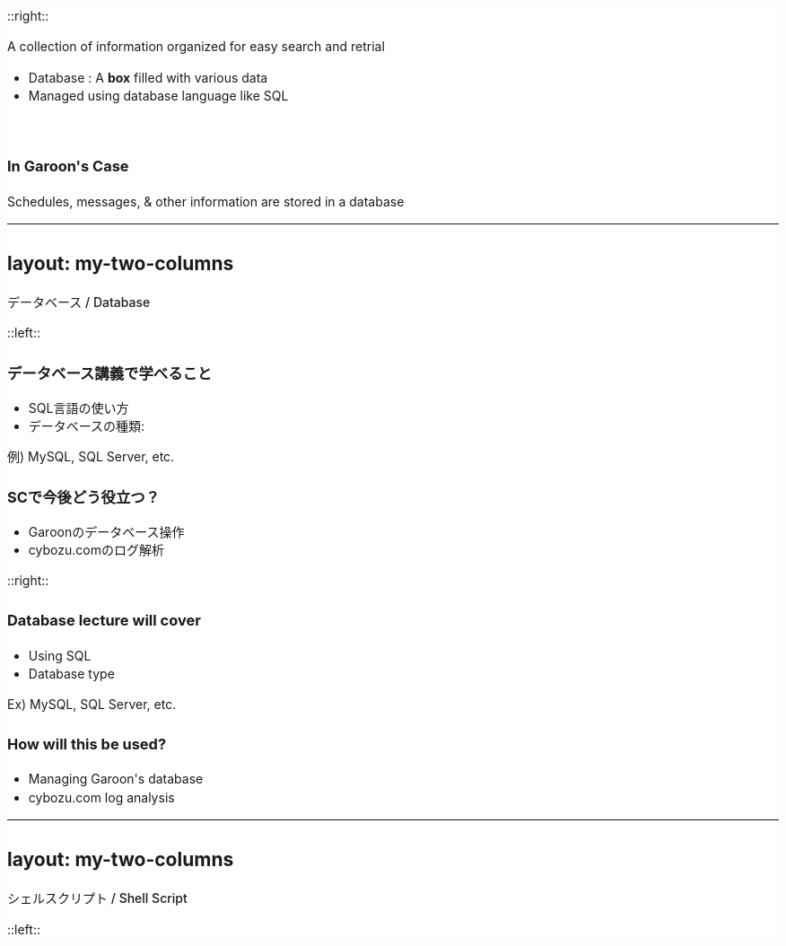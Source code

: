 ::right::

A collection of information organized for easy search and retrial
* Database : A **box** filled with various data
* Managed using database language like SQL

<br>

### In Garoon's Case
Schedules, messages, & other information are stored in a database


---
layout: my-two-columns
---

<div class="text-3xl text-primary dark:text-primary top-1" style="font-weight:500;" >
  データベース / Database
</div>

::left::

### データベース講義で学べること
* SQL言語の使い方
* データベースの種類:

例) MySQL, SQL Server, etc. 

### SCで今後どう役立つ？
* Garoonのデータベース操作
* cybozu.comのログ解析

::right::

### Database lecture will cover
* Using SQL
* Database type

Ex) MySQL, SQL Server, etc.

### How will this be used?
* Managing Garoon's database
* cybozu\.com log analysis


---
layout: my-two-columns
---

<div class="text-3xl text-primary dark:text-primary top-1" style="font-weight:500;" >
  シェルスクリプト / Shell Script
</div>

::left::
